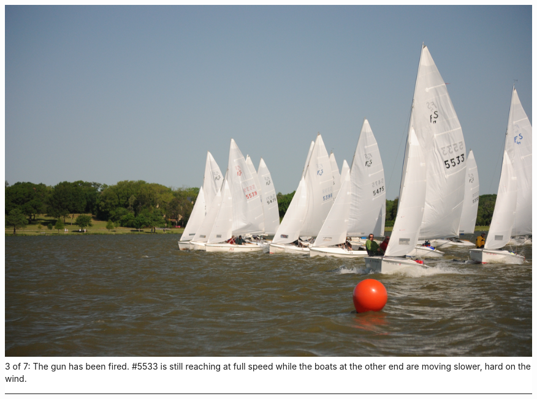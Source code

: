 ![Sailboat photo](_media/2010-04-24_090814.jpg)
3 of 7: The gun has been fired. #5533 is still reaching at full speed while the boats at the other end are moving slower, hard on the wind.

---
